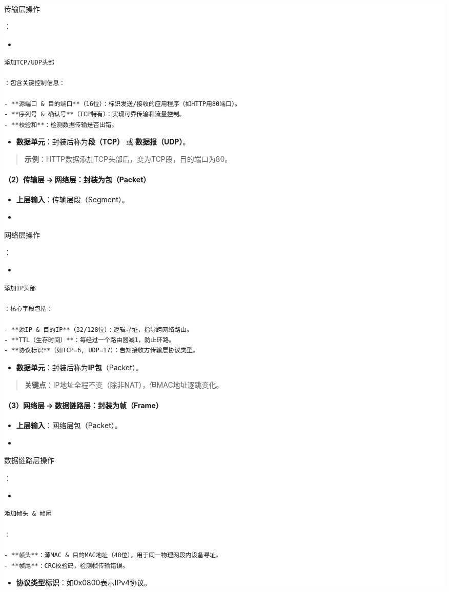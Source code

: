   传输层操作

  ：

  - 

    添加TCP/UDP头部

    ：包含关键控制信息：

    - **源端口 & 目的端口**（16位）：标识发送/接收的应用程序（如HTTP用80端口）。
    - **序列号 & 确认号**（TCP特有）：实现可靠传输和流量控制。
    - **校验和**：检测数据传输是否出错。

  - **数据单元**：封装后称为**段（TCP）** 或 **数据报（UDP）**。

> **示例**：HTTP数据添加TCP头部后，变为TCP段，目的端口为80。

#### **（2）传输层 → 网络层：封装为包（Packet）**

- **上层输入**：传输层段（Segment）。

- 

  网络层操作

  ：

  - 

    添加IP头部

    ：核心字段包括：

    - **源IP & 目的IP**（32/128位）：逻辑寻址，指导跨网络路由。
    - **TTL（生存时间）**：每经过一个路由器减1，防止环路。
    - **协议标识**（如TCP=6, UDP=17）：告知接收方传输层协议类型。

  - **数据单元**：封装后称为**IP包**（Packet）。

> **关键点**：IP地址全程不变（除非NAT），但MAC地址逐跳变化。

#### **（3）网络层 → 数据链路层：封装为帧（Frame）**

- **上层输入**：网络层包（Packet）。

- 

  数据链路层操作

  ：

  - 

    添加帧头 & 帧尾

    ：

    - **帧头**：源MAC & 目的MAC地址（48位），用于同一物理网段内设备寻址。
    - **帧尾**：CRC校验码，检测帧传输错误。

  - **协议类型标识**：如0x0800表示IPv4协议。
